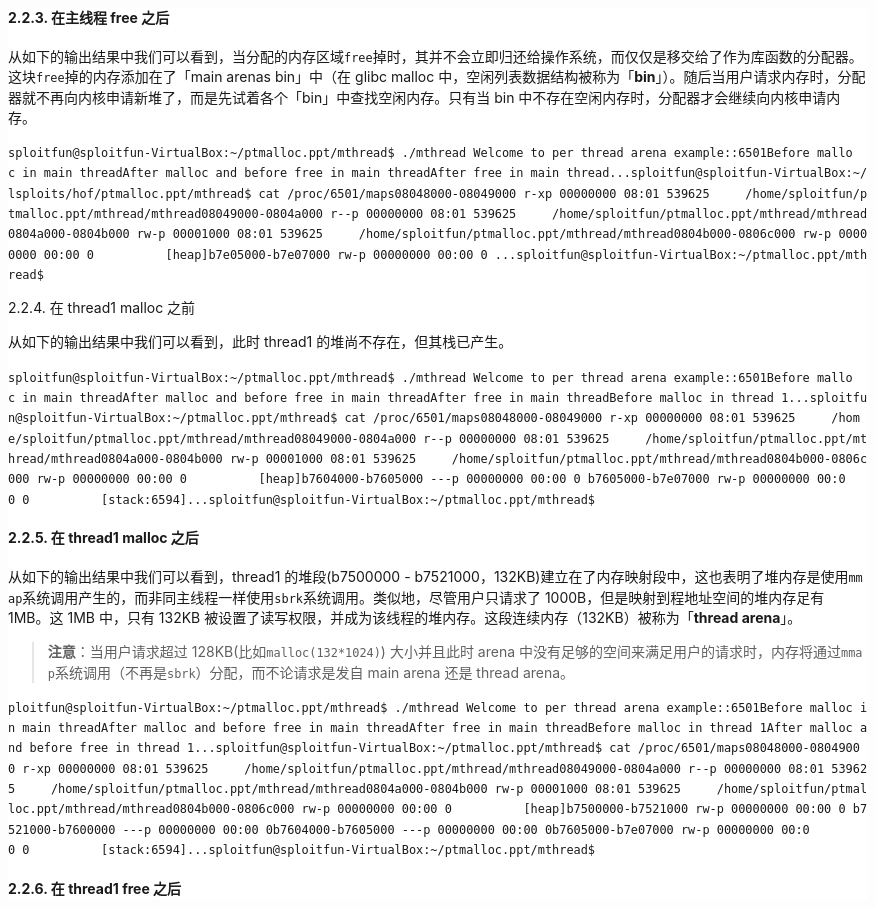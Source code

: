 #### 2.2.3. 在主线程 free 之后

从如下的输出结果中我们可以看到，当分配的内存区域`free`掉时，其并不会立即归还给操作系统，而仅仅是移交给了作为库函数的分配器。这块`free`掉的内存添加在了「main arenas bin」中（在 glibc malloc 中，空闲列表数据结构被称为「**bin**」）。随后当用户请求内存时，分配器就不再向内核申请新堆了，而是先试着各个「bin」中查找空闲内存。只有当 bin 中不存在空闲内存时，分配器才会继续向内核申请内存。

```
sploitfun@sploitfun-VirtualBox:~/ptmalloc.ppt/mthread$ ./mthread Welcome to per thread arena example::6501Before malloc in main threadAfter malloc and before free in main threadAfter free in main thread...sploitfun@sploitfun-VirtualBox:~/lsploits/hof/ptmalloc.ppt/mthread$ cat /proc/6501/maps08048000-08049000 r-xp 00000000 08:01 539625     /home/sploitfun/ptmalloc.ppt/mthread/mthread08049000-0804a000 r--p 00000000 08:01 539625     /home/sploitfun/ptmalloc.ppt/mthread/mthread0804a000-0804b000 rw-p 00001000 08:01 539625     /home/sploitfun/ptmalloc.ppt/mthread/mthread0804b000-0806c000 rw-p 00000000 00:00 0          [heap]b7e05000-b7e07000 rw-p 00000000 00:00 0 ...sploitfun@sploitfun-VirtualBox:~/ptmalloc.ppt/mthread$
```

2.2.4. 在 thread1 malloc 之前

从如下的输出结果中我们可以看到，此时 thread1 的堆尚不存在，但其栈已产生。

```
sploitfun@sploitfun-VirtualBox:~/ptmalloc.ppt/mthread$ ./mthread Welcome to per thread arena example::6501Before malloc in main threadAfter malloc and before free in main threadAfter free in main threadBefore malloc in thread 1...sploitfun@sploitfun-VirtualBox:~/ptmalloc.ppt/mthread$ cat /proc/6501/maps08048000-08049000 r-xp 00000000 08:01 539625     /home/sploitfun/ptmalloc.ppt/mthread/mthread08049000-0804a000 r--p 00000000 08:01 539625     /home/sploitfun/ptmalloc.ppt/mthread/mthread0804a000-0804b000 rw-p 00001000 08:01 539625     /home/sploitfun/ptmalloc.ppt/mthread/mthread0804b000-0806c000 rw-p 00000000 00:00 0          [heap]b7604000-b7605000 ---p 00000000 00:00 0 b7605000-b7e07000 rw-p 00000000 00:00 0          [stack:6594]...sploitfun@sploitfun-VirtualBox:~/ptmalloc.ppt/mthread$
```

#### 2.2.5. 在 thread1 malloc 之后

从如下的输出结果中我们可以看到，thread1 的堆段(b7500000 - b7521000，132KB)建立在了内存映射段中，这也表明了堆内存是使用`mmap`系统调用产生的，而非同主线程一样使用`sbrk`系统调用。类似地，尽管用户只请求了 1000B，但是映射到程地址空间的堆内存足有 1MB。这 1MB 中，只有 132KB 被设置了读写权限，并成为该线程的堆内存。这段连续内存（132KB）被称为「**thread arena**」。

> **注意**：当用户请求超过 128KB(比如`malloc(132*1024)`) 大小并且此时 arena 中没有足够的空间来满足用户的请求时，内存将通过`mmap`系统调用（不再是`sbrk`）分配，而不论请求是发自 main arena 还是 thread arena。

```
ploitfun@sploitfun-VirtualBox:~/ptmalloc.ppt/mthread$ ./mthread Welcome to per thread arena example::6501Before malloc in main threadAfter malloc and before free in main threadAfter free in main threadBefore malloc in thread 1After malloc and before free in thread 1...sploitfun@sploitfun-VirtualBox:~/ptmalloc.ppt/mthread$ cat /proc/6501/maps08048000-08049000 r-xp 00000000 08:01 539625     /home/sploitfun/ptmalloc.ppt/mthread/mthread08049000-0804a000 r--p 00000000 08:01 539625     /home/sploitfun/ptmalloc.ppt/mthread/mthread0804a000-0804b000 rw-p 00001000 08:01 539625     /home/sploitfun/ptmalloc.ppt/mthread/mthread0804b000-0806c000 rw-p 00000000 00:00 0          [heap]b7500000-b7521000 rw-p 00000000 00:00 0 b7521000-b7600000 ---p 00000000 00:00 0b7604000-b7605000 ---p 00000000 00:00 0b7605000-b7e07000 rw-p 00000000 00:00 0          [stack:6594]...sploitfun@sploitfun-VirtualBox:~/ptmalloc.ppt/mthread$
```

#### 2.2.6. 在 thread1 free 之后
